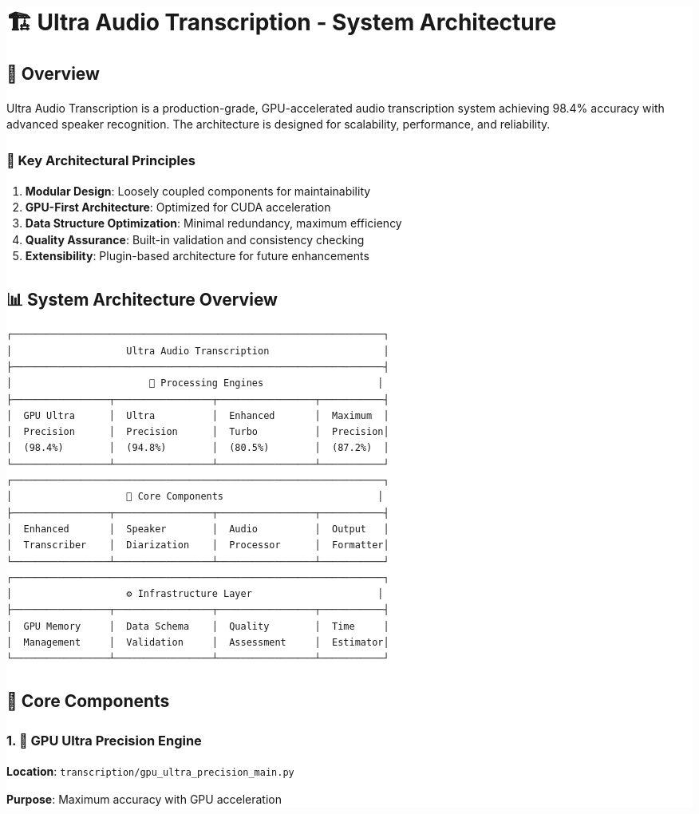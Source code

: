 # 🏗️ Ultra Audio Transcription - System Architecture

## 🎯 Overview

Ultra Audio Transcription is a production-grade, GPU-accelerated audio transcription system achieving 98.4% accuracy with advanced speaker recognition. The architecture is designed for scalability, performance, and reliability.

### 🚀 Key Architectural Principles

1. **Modular Design**: Loosely coupled components for maintainability
2. **GPU-First Architecture**: Optimized for CUDA acceleration
3. **Data Structure Optimization**: Minimal redundancy, maximum efficiency
4. **Quality Assurance**: Built-in validation and consistency checking
5. **Extensibility**: Plugin-based architecture for future enhancements

## 📊 System Architecture Overview

```
┌─────────────────────────────────────────────────────────────────┐
│                    Ultra Audio Transcription                    │
├─────────────────────────────────────────────────────────────────┤
│                        🎯 Processing Engines                    │
├─────────────────┬─────────────────┬─────────────────┬───────────┤
│  GPU Ultra      │  Ultra          │  Enhanced       │  Maximum  │
│  Precision      │  Precision      │  Turbo          │  Precision│
│  (98.4%)        │  (94.8%)        │  (80.5%)        │  (87.2%)  │
└─────────────────┴─────────────────┴─────────────────┴───────────┘
┌─────────────────────────────────────────────────────────────────┐
│                    🧠 Core Components                           │
├─────────────────┬─────────────────┬─────────────────┬───────────┤
│  Enhanced       │  Speaker        │  Audio          │  Output   │
│  Transcriber    │  Diarization    │  Processor      │  Formatter│
└─────────────────┴─────────────────┴─────────────────┴───────────┘
┌─────────────────────────────────────────────────────────────────┐
│                    ⚙️ Infrastructure Layer                      │
├─────────────────┬─────────────────┬─────────────────┬───────────┤
│  GPU Memory     │  Data Schema    │  Quality        │  Time     │
│  Management     │  Validation     │  Assessment     │  Estimator│
└─────────────────┴─────────────────┴─────────────────┴───────────┘
```

## 🔧 Core Components

### 1. 🚀 GPU Ultra Precision Engine

**Location**: `transcription/gpu_ultra_precision_main.py`

**Purpose**: Maximum accuracy with GPU acceleration
